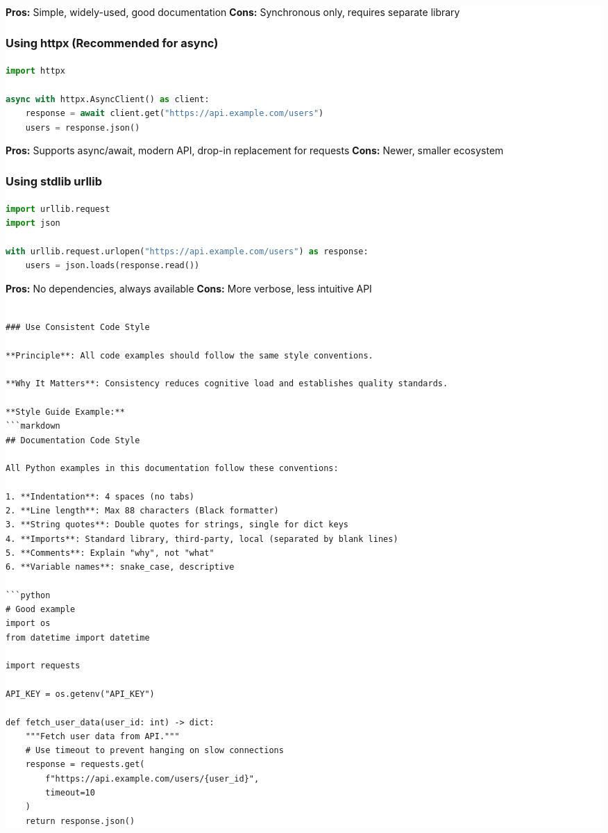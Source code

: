 **Pros:** Simple, widely-used, good documentation
**Cons:** Synchronous only, requires separate library

### Using httpx (Recommended for async)

```python
import httpx

async with httpx.AsyncClient() as client:
    response = await client.get("https://api.example.com/users")
    users = response.json()
```

**Pros:** Supports async/await, modern API, drop-in replacement for requests
**Cons:** Newer, smaller ecosystem

### Using stdlib urllib

```python
import urllib.request
import json

with urllib.request.urlopen("https://api.example.com/users") as response:
    users = json.loads(response.read())
```

**Pros:** No dependencies, always available
**Cons:** More verbose, less intuitive API
```

### Use Consistent Code Style

**Principle**: All code examples should follow the same style conventions.

**Why It Matters**: Consistency reduces cognitive load and establishes quality standards.

**Style Guide Example:**
```markdown
## Documentation Code Style

All Python examples in this documentation follow these conventions:

1. **Indentation**: 4 spaces (no tabs)
2. **Line length**: Max 88 characters (Black formatter)
3. **String quotes**: Double quotes for strings, single for dict keys
4. **Imports**: Standard library, third-party, local (separated by blank lines)
5. **Comments**: Explain "why", not "what"
6. **Variable names**: snake_case, descriptive

```python
# Good example
import os
from datetime import datetime

import requests

API_KEY = os.getenv("API_KEY")

def fetch_user_data(user_id: int) -> dict:
    """Fetch user data from API."""
    # Use timeout to prevent hanging on slow connections
    response = requests.get(
        f"https://api.example.com/users/{user_id}",
        timeout=10
    )
    return response.json()
```